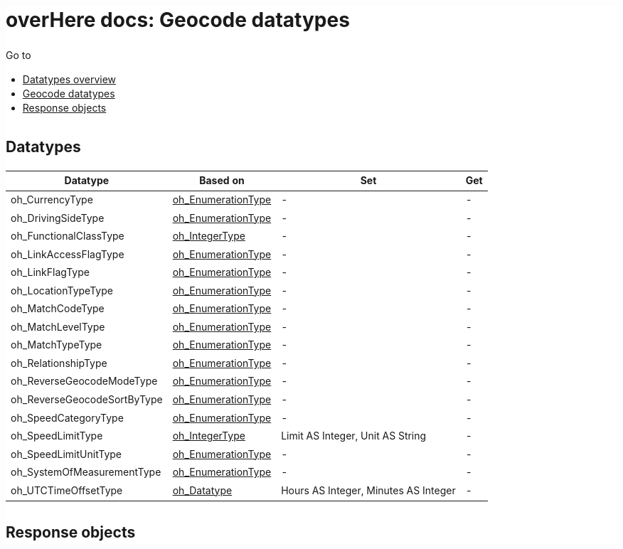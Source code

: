 # overHere docs:  Geocode datatypes

Go to

- [Datatypes overview](datatypes.md "Datatypes overview")
- [Geocode datatypes](#datatypes "Geocode datatypes")
- [Response objects](#response "Response objects")

<a name="datatypes"/>

## Datatypes


|  Datatype | Based on | Set | Get |
| ------------ | ------------ | ------------ | ------------ |
| <a name="oh_CurrencyType"/>oh_CurrencyType | [oh_EnumerationType](datatypes_base.md#oh_EnumerationType "oh_EnumerationType") | - | - |
| <a name="oh_DrivingSideType"/>oh_DrivingSideType | [oh_EnumerationType](datatypes_base.md#oh_EnumerationType "oh_EnumerationType") | - | - |
| <a name="oh_FunctionalClassType"/>oh_FunctionalClassType | [oh_IntegerType](datatypes_base.md#oh_IntegerType "oh_IntegerType") | - | - |
| <a name="oh_LinkAccessFlagType"/>oh_LinkAccessFlagType | [oh_EnumerationType](datatypes_base.md#oh_EnumerationType "oh_EnumerationType") | - | - |
| <a name="oh_LinkFlagType"/>oh_LinkFlagType | [oh_EnumerationType](datatypes_base.md#oh_EnumerationType "oh_EnumerationType") | - | - |
| <a name="oh_LocationTypeType"/>oh_LocationTypeType | [oh_EnumerationType](datatypes_base.md#oh_EnumerationType "oh_EnumerationType") | - | - |
| <a name="oh_MatchCodeType"/>oh_MatchCodeType | [oh_EnumerationType](datatypes_base.md#oh_EnumerationType "oh_EnumerationType") | - | - |
| <a name="oh_MatchLevelType"/>oh_MatchLevelType | [oh_EnumerationType](datatypes_base.md#oh_EnumerationType "oh_EnumerationType") | - | - |
| <a name="oh_MatchTypeType"/>oh_MatchTypeType | [oh_EnumerationType](datatypes_base.md#oh_EnumerationType "oh_EnumerationType") | - | - |
| <a name="oh_RelationshipType"/>oh_RelationshipType | [oh_EnumerationType](datatypes_base.md#oh_EnumerationType "oh_EnumerationType") | - | - |
| <a name="oh_ReverseGeocodeModeType"/>oh_ReverseGeocodeModeType | [oh_EnumerationType](datatypes_base.md#oh_EnumerationType "oh_EnumerationType") | - | - |
| <a name="oh_ReverseGeocodeSortByType"/>oh_ReverseGeocodeSortByType | [oh_EnumerationType](datatypes_base.md#oh_EnumerationType "oh_EnumerationType") | - | - |
| <a name="oh_SpeedCategoryType"/>oh_SpeedCategoryType | [oh_EnumerationType](datatypes_base.md#oh_EnumerationType "oh_EnumerationType") | - | - |
| <a name="oh_SpeedLimitType"/>oh_SpeedLimitType | [oh_IntegerType](datatypes_base.md#oh_IntegerType "oh_IntegerType") | Limit AS Integer, Unit AS String | - |
| <a name="oh_SpeedLimitUnitType"/>oh_SpeedLimitUnitType | [oh_EnumerationType](datatypes_base.md#oh_EnumerationType "oh_EnumerationType") | - | - |
| <a name="oh_SystemOfMeasurementType"/>oh_SystemOfMeasurementType | [oh_EnumerationType](datatypes_base.md#oh_EnumerationType "oh_EnumerationType") | - | - |
| <a name="oh_UTCTimeOffsetType"/>oh_UTCTimeOffsetType | [oh_Datatype](datatypes_base.md#oh_Datatype "oh_Datatype") | Hours AS Integer, Minutes AS Integer | - |


<a name="response"/>

## Response objects



<a name="oh_AddressDetailsType"/>
